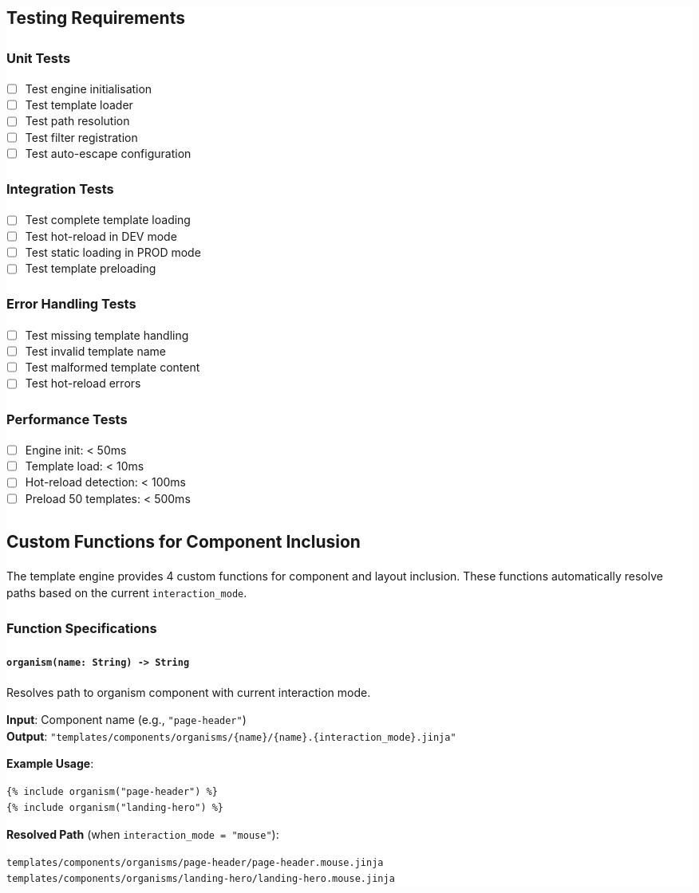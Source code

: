 ## Testing Requirements

### Unit Tests
- [ ] Test engine initialisation
- [ ] Test template loader
- [ ] Test path resolution
- [ ] Test filter registration
- [ ] Test auto-escape configuration

### Integration Tests
- [ ] Test complete template loading
- [ ] Test hot-reload in DEV mode
- [ ] Test static loading in PROD mode
- [ ] Test template preloading

### Error Handling Tests
- [ ] Test missing template handling
- [ ] Test invalid template name
- [ ] Test malformed template content
- [ ] Test hot-reload errors

### Performance Tests
- [ ] Engine init: < 50ms
- [ ] Template load: < 10ms
- [ ] Hot-reload detection: < 100ms
- [ ] Preload 50 templates: < 500ms

## Custom Functions for Component Inclusion

The template engine provides 4 custom functions for component and layout inclusion. These functions automatically resolve paths based on the current `interaction_mode`.

### Function Specifications

#### `organism(name: String) -> String`
Resolves path to organism component with current interaction mode.

**Input**: Component name (e.g., `"page-header"`)  
**Output**: `"templates/components/organisms/{name}/{name}.{interaction_mode}.jinja"`

**Example Usage**:
```jinja
{% include organism("page-header") %}
{% include organism("landing-hero") %}
```

**Resolved Path** (when `interaction_mode = "mouse"`):
```
templates/components/organisms/page-header/page-header.mouse.jinja
templates/components/organisms/landing-hero/landing-hero.mouse.jinja
```
